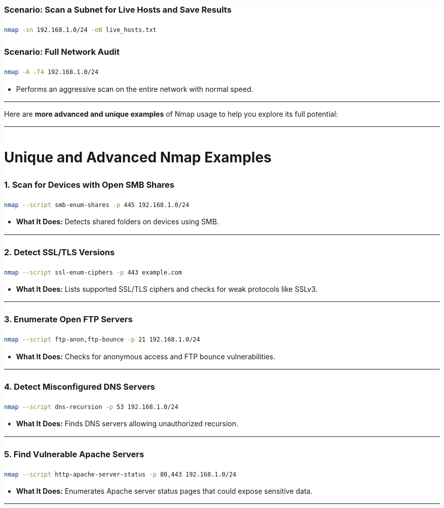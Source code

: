 ### Scenario: Scan a Subnet for Live Hosts and Save Results
```bash
nmap -sn 192.168.1.0/24 -oN live_hosts.txt
```

### Scenario: Full Network Audit
```bash
nmap -A -T4 192.168.1.0/24
```
- Performs an aggressive scan on the entire network with normal speed.

---

Here are **more advanced and unique examples** of Nmap usage to help you explore its full potential:  

---

# **Unique and Advanced Nmap Examples**

### **1. Scan for Devices with Open SMB Shares**
```bash
nmap --script smb-enum-shares -p 445 192.168.1.0/24
```
- **What It Does:** Detects shared folders on devices using SMB.

---

### **2. Detect SSL/TLS Versions**
```bash
nmap --script ssl-enum-ciphers -p 443 example.com
```
- **What It Does:** Lists supported SSL/TLS ciphers and checks for weak protocols like SSLv3.

---

### **3. Enumerate Open FTP Servers**
```bash
nmap --script ftp-anon,ftp-bounce -p 21 192.168.1.0/24
```
- **What It Does:** Checks for anonymous access and FTP bounce vulnerabilities.

---

### **4. Detect Misconfigured DNS Servers**
```bash
nmap --script dns-recursion -p 53 192.168.1.0/24
```
- **What It Does:** Finds DNS servers allowing unauthorized recursion.

---

### **5. Find Vulnerable Apache Servers**
```bash
nmap --script http-apache-server-status -p 80,443 192.168.1.0/24
```
- **What It Does:** Enumerates Apache server status pages that could expose sensitive data.

---